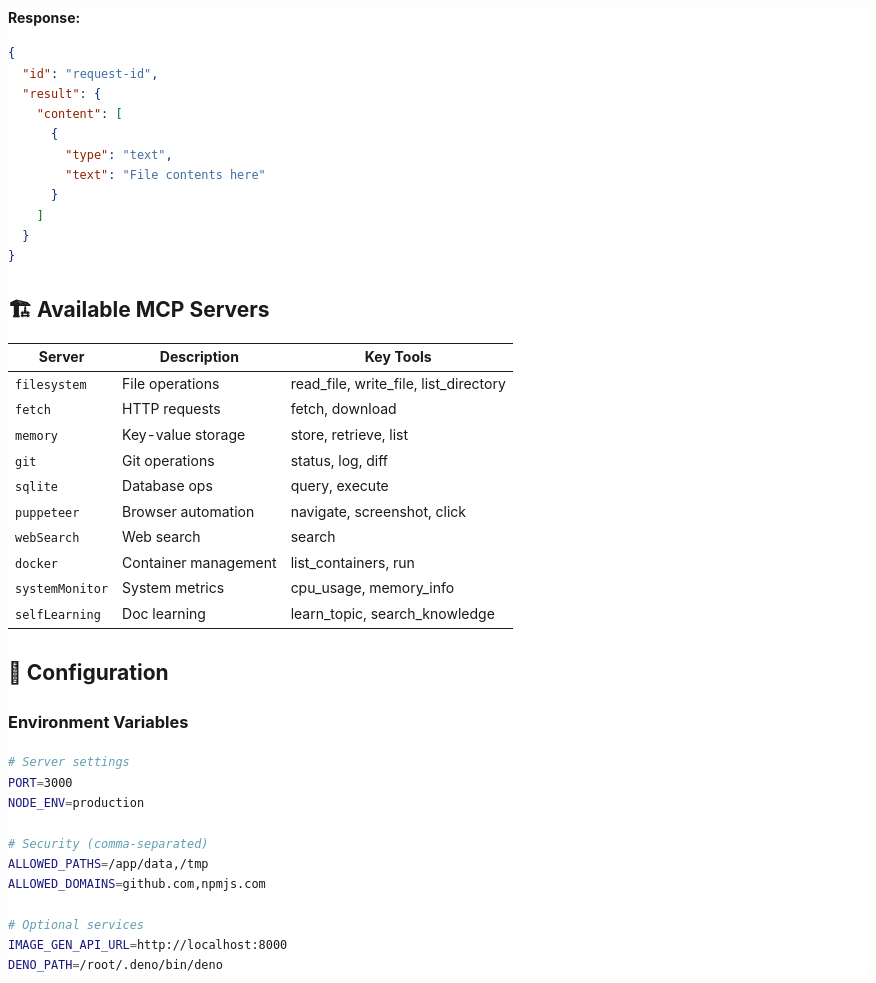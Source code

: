 **Response:**
```json
{
  "id": "request-id",
  "result": {
    "content": [
      {
        "type": "text",
        "text": "File contents here"
      }
    ]
  }
}
```

## 🏗️ Available MCP Servers

| Server | Description | Key Tools |
|--------|-------------|-----------|
| `filesystem` | File operations | read_file, write_file, list_directory |
| `fetch` | HTTP requests | fetch, download |
| `memory` | Key-value storage | store, retrieve, list |
| `git` | Git operations | status, log, diff |
| `sqlite` | Database ops | query, execute |
| `puppeteer` | Browser automation | navigate, screenshot, click |
| `webSearch` | Web search | search |
| `docker` | Container management | list_containers, run |
| `systemMonitor` | System metrics | cpu_usage, memory_info |
| `selfLearning` | Doc learning | learn_topic, search_knowledge |

## 🔧 Configuration

### Environment Variables
```bash
# Server settings
PORT=3000
NODE_ENV=production

# Security (comma-separated)
ALLOWED_PATHS=/app/data,/tmp
ALLOWED_DOMAINS=github.com,npmjs.com

# Optional services
IMAGE_GEN_API_URL=http://localhost:8000
DENO_PATH=/root/.deno/bin/deno
```
